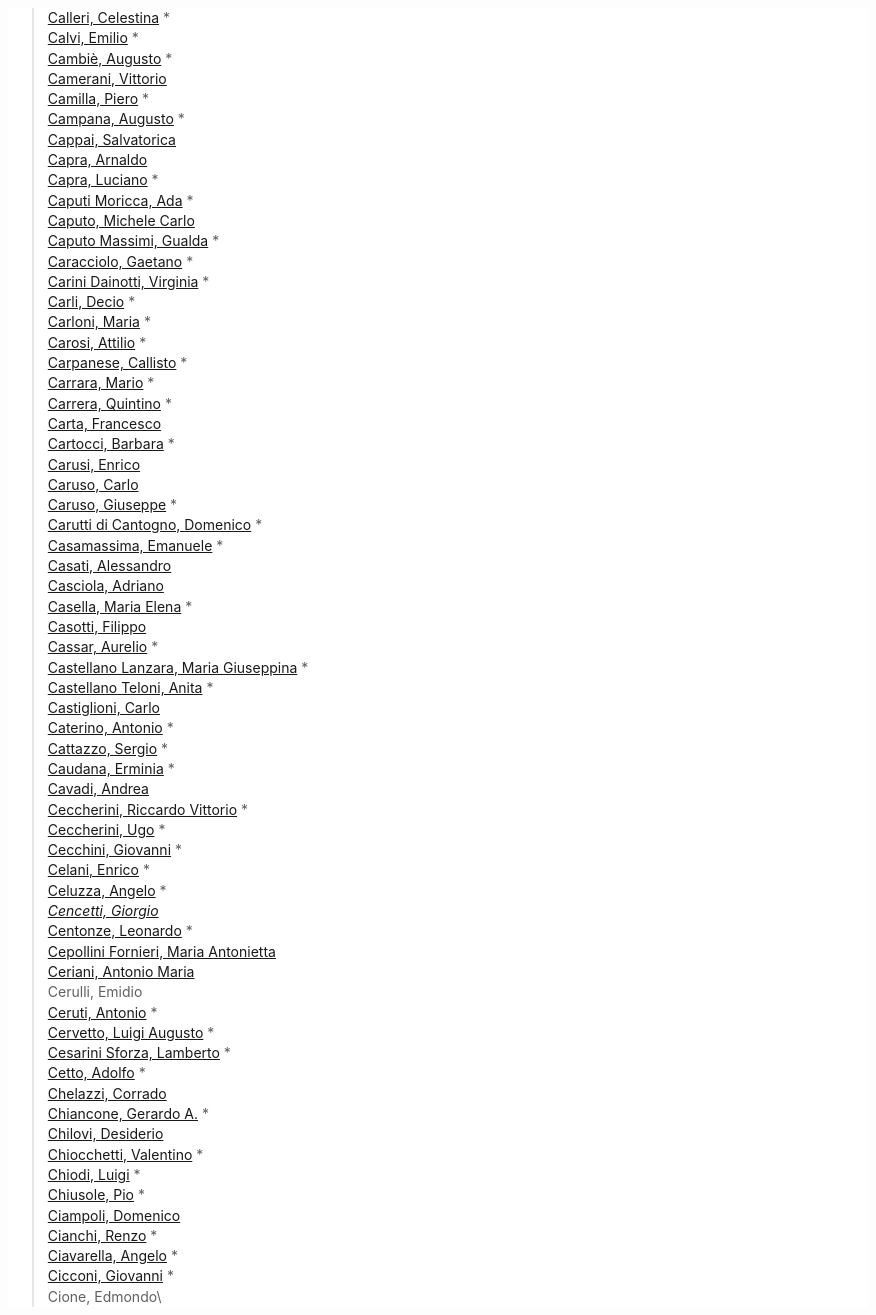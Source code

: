 > [Calleri, Celestina](calleri.htm) \*\
> [Calvi, Emilio](calvi.htm) \*\
> [Cambiè, Augusto](cambie.htm) \*\
> [Camerani, Vittorio](camerani.htm)\
> [Camilla, Piero](camilla.htm) \*\
> [Campana, Augusto](campana.htm) \*\
> [Cappai, Salvatorica](cappai.htm)\
> [Capra, Arnaldo](capra.htm)\
> [Capra, Luciano](capral.htm) \*\
> [Caputi Moricca, Ada](caputi.htm) \*\
> [Caputo, Michele Carlo](caputo.htm)\
> [Caputo Massimi, Gualda](caputom.htm) \*\
> [Caracciolo, Gaetano](caracciolo.htm) \*\
> [Carini Dainotti, Virginia](carini.htm) \*\
> [Carli, Decio](carli.htm) \*\
> [Carloni, Maria](carloni.htm) \*\
> [Carosi, Attilio](carosi.htm) \*\
> [Carpanese, Callisto](carpanese.htm) \*\
> [Carrara, Mario](carrara.htm) \*\
> [Carrera, Quintino](carrera.htm) \*\
> [Carta, Francesco](carta.htm)\
> [Cartocci, Barbara](cartocci.htm) \*\
> [Carusi, Enrico](carusi.htm)\
> [Caruso, Carlo](caruso.htm)\
> [Caruso, Giuseppe](carusog.htm) \*\
> [Carutti di Cantogno, Domenico](carutti.htm) \*\
> [Casamassima, Emanuele](casamassima.htm) \*\
> [Casati, Alessandro](casati.htm)\
> [Casciola, Adriano](casciola.htm)\
> [Casella, Maria Elena](casella.htm) \*\
> [Casotti, Filippo](casotti.htm)\
> [Cassar, Aurelio](cassar.htm) \*\
> [Castellano Lanzara, Maria Giuseppina](castellano.htm) \*\
> [Castellano Teloni, Anita](castellanoa.htm) \*\
> [Castiglioni, Carlo](castiglioni.htm)\
> [Caterino, Antonio](caterino.htm) \*\
> [Cattazzo, Sergio](cattazzo.htm) \*\
> [Caudana, Erminia](caudana.htm) \*\
> [Cavadi, Andrea](cavadi.htm)\
> [Ceccherini, Riccardo Vittorio](ceccherinir.htm) \*\
> [Ceccherini, Ugo](ceccherini.htm) \*\
> [Cecchini, Giovanni](cecchini.htm) \*\
> [Celani, Enrico](celani.htm) \*\
> [Celuzza, Angelo](celuzza.htm) \*\
> [*Cencetti, Giorgio*](/aib/stor/bio/cencetti.htm)\
> [Centonze, Leonardo](centonze.htm) \*\
> [Cepollini Fornieri, Maria Antonietta](cepollini.htm)\
> [Ceriani, Antonio Maria](ceriani.htm)\
> Cerulli, Emidio\
> [Ceruti, Antonio](ceruti.htm) \*\
> [Cervetto, Luigi Augusto](cervetto.htm) \*\
> [Cesarini Sforza, Lamberto](cesarini.htm) \*\
> [Cetto, Adolfo](cetto.htm) \*\
> [Chelazzi, Corrado](chelazzi.htm)\
> [Chiancone, Gerardo A.](chiancone.htm) \*\
> [Chilovi, Desiderio](chilovi.htm)\
> [Chiocchetti, Valentino](chiocchetti.htm) \*\
> [Chiodi, Luigi](chiodi.htm) \*\
> [Chiusole, Pio](chiusole.htm) \*\
> [Ciampoli, Domenico](ciampoli.htm)\
> [Cianchi, Renzo](cianchi.htm) \*\
> [Ciavarella, Angelo](ciavarella.htm) \*\
> [Cicconi, Giovanni](cicconi.htm) \*\
> Cione, Edmondo\